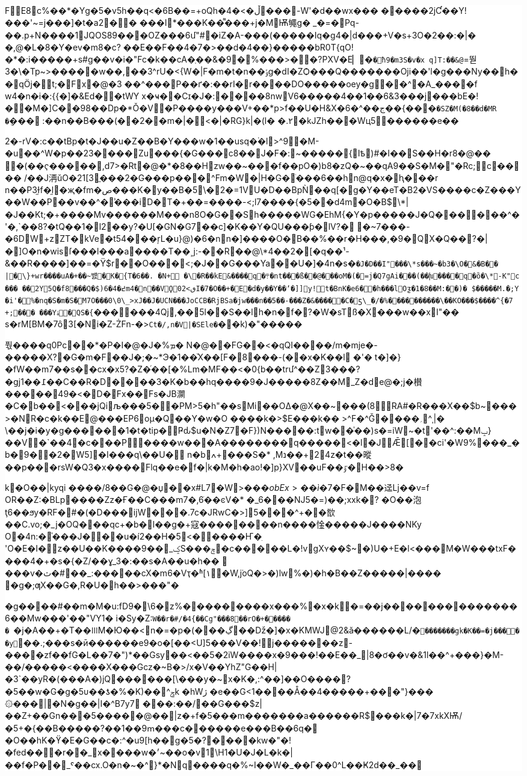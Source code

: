  FE8c%��\*�Yg�5�v5h��q<�6B��=+oQh�4�<�ڵ���-W'�d��wx���
�����2jƇ��Y!���'~=j���]�t�a2�� ���I\*���K��͌���+j�MѬ䵶g�
\_�=�Pq-��.p+N����1JQOS޲��89�OZ���6մ"#�iZ�A-���(�����Iq�g4�|d���+V�s+3O�2��:�|� �,@�L�8�Y�ev�m8�c? ��E��F��4� 7�>��d�4��}�����bR0T{qO!�\*�:i�����+s#g��v�i�"Fc�k��cA�ְ��&�9�%���>��?PXV�E▏�`�ħ9�m3S�v�x q]T:��&@`=뚿3�\�Tp~>�����w��,��3^rU�<{W�|F�m�t�n��ݸgּ�d I�ZѺ���Q�������Oji��'l�g���Ny��h��qӦj�t;�Fx�@�3  ��^���P��ґ�:��rI�r����DO�����oey�g��^�A\_����f w4�n�i�:{{�]�&Ed� �tWY
x�ҹ��Cɪ�J�:����8nwV6�����4��1��6&3���j׶���bE�!��M�]C��98��Dp�\*Ǒ�V�ٕ�P����y���V+��\*p>f��U�H&X�ج��^�6��{���`�SZ�M(�8��d�MR�`݈���
:��n��B���(��2��m�|�<�|�RG}k|�(l�
�.۲�kJZh���Wц5������e��
 
 2�-rV�:c��tBp�t�J��u�Z��B�Y���w�1��usq�۬�l>^9޽�M-�u��^W�p��23����Zu��� {�G���c8��J�F�:~�����{Iҍ)#�I��S��H�r8�@�� �(��ҁ���޾��,d7>�Rt�@�\*�8��Hzw��~���f��pO�)b8�zQ�~��qA9��S�M�"�Rc;c���� /��J洅ǔO�21[3ֱ���2�G���p���^Fm�W�|H�G�ֹ���6��hn@q�x�ԧ���r n��P3֦Ɨf�֦l�җ�fm�ص���K�y��B�5\�2�=1VU�D��BpǸ��q[�g�Y��eT�B2� VS����c�Z���Y ��W��P��v��^�͗���iD�T�+��=����-<;l7����{�5��d4m�O�B$\*|�J��Kt;�+����Mv������M���n8O�G��Sh�����WG�EhM{�Y�p�����J�Q������^�'�,`��8?�tQ��1�l͏2��y?�U[�GN�G7��c]�K��Y�QU���ƥ�lV?�
�~7���-�6DW+zZT�kVe�t54� ��ŗL�u}@)�6�nn�]����O�B��%��r�H���,�9�QX�Q��?�|�⛛]O�n�wisſ���l�� �a����T��˲j:-��R��@\*4��2�[�q� �¹-&��R����]��=�Ϋ$r��O���<;�J��G���Ya��U�]�4n�s�`�J�D��I"���\*s���~�b3�\O�&�B��|�\}+wr����uA�+��~뱴�K�{T�6� �. �N+
�\�R��kE&����q�܊�nt���ß��@���oM�(�=j�Q7gAi���(��խ����q�ȍ�\*-K"c��� ��2Y5Q�f8���Q�$)6�4�߄m4�n��VϘٯ>02I�7�O��+�E�d�y��Y��ʼ�]]у!t�BnK�e6��h���lOƺ�1�8��M:��)� $�����M.�;Y�i'�%�nq�S�m�S�M7O���0\0\_>xJ��J�UCN���JoCCB�RjBSa�jw���n��5��-���Z�&�����C�ƽ\_�/�%����੻������\��KO���$����^{�7+;���
���Yۀ�QS�{`������4Qj,� �5l��S��lh�n�f�?�W�sTß�X���w��xI"�� s�rM[BM�7ȏ3[�Ni�Z-ŻFn-�>`Ct�/,n� V|�SEle�`��k)�"�����
 
 풗����q0Pc��\*�P�I�@ �J�%ܡ�
N�@��FG��<�qQI����/m�mje�-�����X?�G�m�F� �J�;�~\*Э�1��ͮX��[F�8���-(��x�K��l �'� t�]�}�fW��m7��s��cx�x5?�Z�ͬ��[�%Lm�MF��<�0{b��trմ^��Z3���?�ցj1��߁��C��R�D����3�K�b��hq����9�Ϳ�����8Z��M\_Z�de@�;j�櫕�����49�<�D�Fx��Fs�JB灁�C�b��<���jQiљ���5��PM>5 �h"��sMi��OΔ�@X��~���(8RA#�R���X��$b~���>�NR�c�k��E@���EP6oµ�Q��Y�w�O ����k�>$E���k�� >^F�^Ǧ���� ؍^ˌ|�
\��j�i�y�g������1�t�tip�Ҏԃ$u�N�Z7�F})N �����:tw��֓��)s�=iW~�t'��^:��Mݒ} ��V�`��4�c�� �P����w���A��������q�����<�l�JǢ[��ci'�W9%���\_�b�9��2�W5]�I���q\��U�  n�bߍ+���S�\*
,Mנ��+24z�t��暰��p���rsW�Q3�x����Flq��e�f�|k�M�h�ao!�]p}XV��uF��ٷ�H��>8�
 
 k�O��|kyqi
����/8��G�@�џ��x#L7�W>��$�obEx>��ì�7�$F�M��迳ǈ��v=f
OR��Z:�BLp� ���Zz�Ғ��C���m7�,6ֺ��ͼV�\* �\_6���Ǌ5�=)��;xxk�?
�O��泡ţ6��ϧy�RF�#�(�D���ijW���.7c�JRwC�>]5���^+��㰶��C.vo;�\_j�OQ���qc+�b�l��g�+寇��������n����惍�����J����NKy
O�4n:�֓���J���u�í2��H�5<�����Ҥ�ִ
'O�E�I�z� �U��K����9��\_ݤS���ݼ�c�����L�!vgXʏ��$~�)U�+E�ӏ<���M�W���txF����4�+�s�{�Z/��ɣ\_3�:��s�A��u�h��
𸷵���v�ث�#��\_:�����cX�m6�Vҭ�ʱ[۱�W,j֔oQ�>�)lw%�)�h�B� �Z�����|���� �g�;ƣX��G�,R�U�h��>���"�
 
 �g����#��m�M�u:fD9�\6�z%���������x���%޳�x�k�=��j��������������6��Mw���'��"ѴY1�
i�Sy�Z:`W��r�#/�4{��Cg"���8��rO�+������ `�j�A��+�T��ⲼM�Ю��<n�=�p�(���ڲ��ǅ�]�x�KMWJ󍴌@2&ӑּ������L /�`�������gk�K��=�j����
�y`��.;���s�ӣ������e9�o�[��<U]5���V��!j������ �z𖇙-����zf��fG�L��7�")\*��Gsy��<��5�2iW����x�9���!��E��\_|8�ơ��v�&1l��^+���}�M\-��/� ����<����X���Gcz�~B�>/x�V��YhZ"G��H|�3`��yR�(���A�)jQ���� ��[\���y�~x�K�,:^��]��O����?�5��w�G�g�5υ��ƾ�%�K)��^ݯk
�hWژ
� e��G<1����Å��4�����+���"}��� ۞���|�N�g��|I�\^B7y7
���:��/��G���$z|��Z+��Gn���5�����@��|z�+f�5���m�������a������R$���k�|7�7xkXѬ/�5+�{��B�����?��1��9ՠ���c������e���B��6q�
�O��hK�ϔ�E�G��c�:^�u9[h� �g�5�?����kw�"�!�fed���r��\_x����w�׳~��o�v1\H1�U�J�L�k�|��f�P��\_ˤ��cx.O�n�~�^}\*�Nq����q�%~I��W�\_��Γ��0^L��Ҝ2d��\_��
 